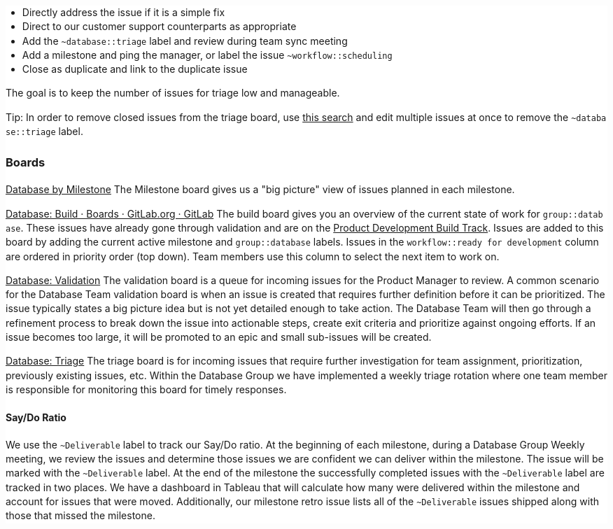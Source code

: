 - Directly address the issue if it is a simple fix
- Direct to our customer support counterparts as appropriate
- Add the `~database::triage` label and review during team sync meeting
- Add a milestone and ping the manager, or label the issue
  `~workflow::scheduling`
- Close as duplicate and link to the duplicate issue

The goal is to keep the number of issues for triage low and manageable.

Tip: In order to remove closed issues from the triage board, use [this search](https://gitlab.com/gitlab-org/gitlab/-/issues?scope=all&state=closed&label_name[]=group%3A%3Adatabase&label_name[]=database%3A%3Atriage)
and edit multiple issues at once to remove the `~database::triage` label.

### Boards

[Database by Milestone](https://gitlab.com/groups/gitlab-org/-/boards/1318796?&label_name%5B%5D=group%3A%3Adatabase)
The Milestone board gives us a "big picture" view of issues planned in each
milestone.

[Database: Build · Boards · GitLab.org · GitLab](https://gitlab.com/groups/gitlab-org/-/boards/1324138) The build board
gives you an overview of the current state of work for `group::database`. These
issues have already gone through validation and are on the [Product Development Build Track](/handbook/product-development-flow/#build-track). Issues are added
to this board by adding the current active milestone and `group::database`
labels. Issues in the `workflow::ready for development` column are ordered in
priority order (top down). Team members use this column to select the next item
to work on.

[Database: Validation](https://gitlab.com/groups/gitlab-org/-/boards/2305758?scope=all&utf8=%E2%9C%93&label_name[]=group%3A%3Adatabase&label_name[]=database%3A%3Avalidation)
The validation board is a queue for incoming issues for the Product Manager to
review. A common scenario for the Database Team validation board is when an
issue is created that requires further definition before it can be prioritized.
The issue typically states a big picture idea but is not yet detailed enough to
take action. The Database Team will then go through a refinement process to
break down the issue into actionable steps, create exit criteria and prioritize
against ongoing efforts. If an issue becomes too large, it will be promoted to
an epic and small sub-issues will be created.

[Database: Triage](https://gitlab.com/groups/gitlab-org/-/boards/2305765?scope=all&utf8=%E2%9C%93&label_name[]=database%3A%3Atriage)
The triage board is for incoming issues that require further investigation for
team assignment, prioritization, previously existing issues, etc. Within the
Database Group we have implemented a weekly triage rotation where one team
member is responsible for monitoring this board for timely responses.

#### Say/Do Ratio

We use the `~Deliverable` label to track our Say/Do ratio.  At the beginning of
each milestone, during a Database Group Weekly meeting, we review the issues and
determine those issues we are confident we can deliver within the milestone.
The issue will be marked with the `~Deliverable` label.  At the end of the
milestone the successfully completed issues with the `~Deliverable` label are
tracked in two places.  We have a dashboard in Tableau that will calculate how
many were delivered within the milestone and account for issues that were moved.
Additionally, our milestone retro issue lists all of the `~Deliverable` issues
shipped along with those that missed the milestone.
